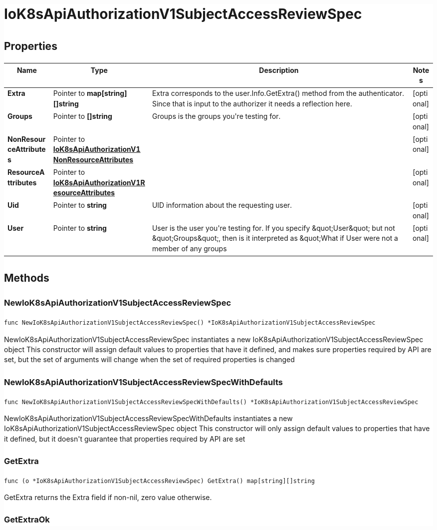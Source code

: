 # IoK8sApiAuthorizationV1SubjectAccessReviewSpec

## Properties

Name | Type | Description | Notes
------------ | ------------- | ------------- | -------------
**Extra** | Pointer to **map[string][]string** | Extra corresponds to the user.Info.GetExtra() method from the authenticator.  Since that is input to the authorizer it needs a reflection here. | [optional] 
**Groups** | Pointer to **[]string** | Groups is the groups you&#39;re testing for. | [optional] 
**NonResourceAttributes** | Pointer to [**IoK8sApiAuthorizationV1NonResourceAttributes**](IoK8sApiAuthorizationV1NonResourceAttributes.md) |  | [optional] 
**ResourceAttributes** | Pointer to [**IoK8sApiAuthorizationV1ResourceAttributes**](IoK8sApiAuthorizationV1ResourceAttributes.md) |  | [optional] 
**Uid** | Pointer to **string** | UID information about the requesting user. | [optional] 
**User** | Pointer to **string** | User is the user you&#39;re testing for. If you specify \&quot;User\&quot; but not \&quot;Groups\&quot;, then is it interpreted as \&quot;What if User were not a member of any groups | [optional] 

## Methods

### NewIoK8sApiAuthorizationV1SubjectAccessReviewSpec

`func NewIoK8sApiAuthorizationV1SubjectAccessReviewSpec() *IoK8sApiAuthorizationV1SubjectAccessReviewSpec`

NewIoK8sApiAuthorizationV1SubjectAccessReviewSpec instantiates a new IoK8sApiAuthorizationV1SubjectAccessReviewSpec object
This constructor will assign default values to properties that have it defined,
and makes sure properties required by API are set, but the set of arguments
will change when the set of required properties is changed

### NewIoK8sApiAuthorizationV1SubjectAccessReviewSpecWithDefaults

`func NewIoK8sApiAuthorizationV1SubjectAccessReviewSpecWithDefaults() *IoK8sApiAuthorizationV1SubjectAccessReviewSpec`

NewIoK8sApiAuthorizationV1SubjectAccessReviewSpecWithDefaults instantiates a new IoK8sApiAuthorizationV1SubjectAccessReviewSpec object
This constructor will only assign default values to properties that have it defined,
but it doesn't guarantee that properties required by API are set

### GetExtra

`func (o *IoK8sApiAuthorizationV1SubjectAccessReviewSpec) GetExtra() map[string][]string`

GetExtra returns the Extra field if non-nil, zero value otherwise.

### GetExtraOk
